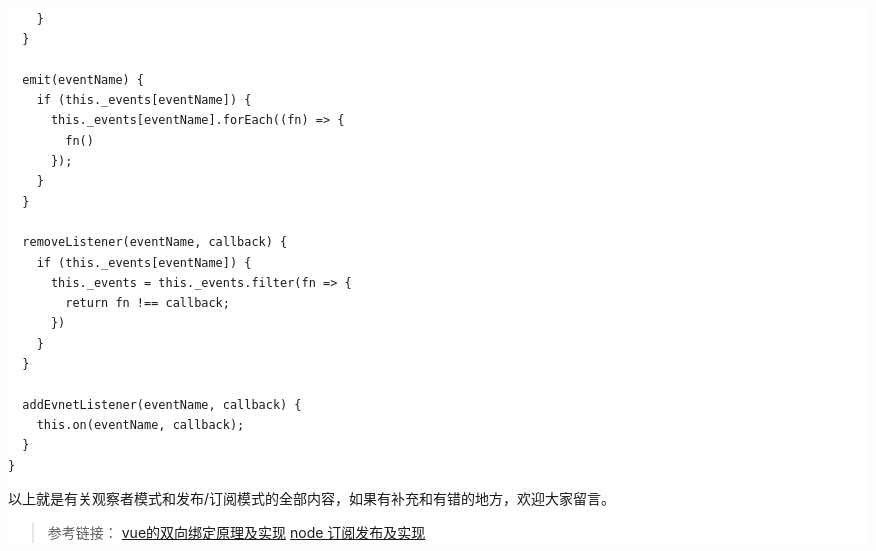 ```
    }
  }

  emit(eventName) {
    if (this._events[eventName]) {
      this._events[eventName].forEach((fn) => {
        fn()
      });
    }
  }

  removeListener(eventName, callback) {
    if (this._events[eventName]) {
      this._events = this._events.filter(fn => {
        return fn !== callback;
      })
    }
  }

  addEvnetListener(eventName, callback) {
    this.on(eventName, callback);
  }
}
```

以上就是有关观察者模式和发布/订阅模式的全部内容，如果有补充和有错的地方，欢迎大家留言。

> 参考链接：
> [vue的双向绑定原理及实现](https://www.cnblogs.com/canfoo/p/6891868.html)
> [node 订阅发布及实现](https://juejin.im/post/5b1ba6bef265da6e4f7a0e88)

[01]: ../assets/20191102/1.jpg
[02]: ../assets/20191102/2.jpg
[03]: ../assets/20191102/3.png